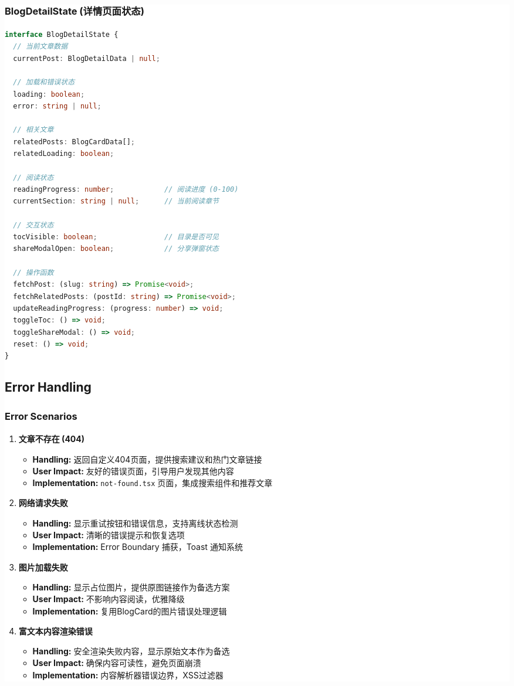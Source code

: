 ### BlogDetailState (详情页面状态)
```typescript
interface BlogDetailState {
  // 当前文章数据
  currentPost: BlogDetailData | null;
  
  // 加载和错误状态
  loading: boolean;
  error: string | null;
  
  // 相关文章
  relatedPosts: BlogCardData[];
  relatedLoading: boolean;
  
  // 阅读状态
  readingProgress: number;            // 阅读进度 (0-100)
  currentSection: string | null;      // 当前阅读章节
  
  // 交互状态
  tocVisible: boolean;                // 目录是否可见
  shareModalOpen: boolean;            // 分享弹窗状态
  
  // 操作函数
  fetchPost: (slug: string) => Promise<void>;
  fetchRelatedPosts: (postId: string) => Promise<void>;
  updateReadingProgress: (progress: number) => void;
  toggleToc: () => void;
  toggleShareModal: () => void;
  reset: () => void;
}
```

## Error Handling

### Error Scenarios

1. **文章不存在 (404)**
   - **Handling:** 返回自定义404页面，提供搜索建议和热门文章链接
   - **User Impact:** 友好的错误页面，引导用户发现其他内容
   - **Implementation:** `not-found.tsx` 页面，集成搜索组件和推荐文章

2. **网络请求失败**
   - **Handling:** 显示重试按钮和错误信息，支持离线状态检测
   - **User Impact:** 清晰的错误提示和恢复选项
   - **Implementation:** Error Boundary 捕获，Toast 通知系统

3. **图片加载失败**
   - **Handling:** 显示占位图片，提供原图链接作为备选方案
   - **User Impact:** 不影响内容阅读，优雅降级
   - **Implementation:** 复用BlogCard的图片错误处理逻辑

4. **富文本内容渲染错误**
   - **Handling:** 安全渲染失败内容，显示原始文本作为备选
   - **User Impact:** 确保内容可读性，避免页面崩溃
   - **Implementation:** 内容解析器错误边界，XSS过滤器

